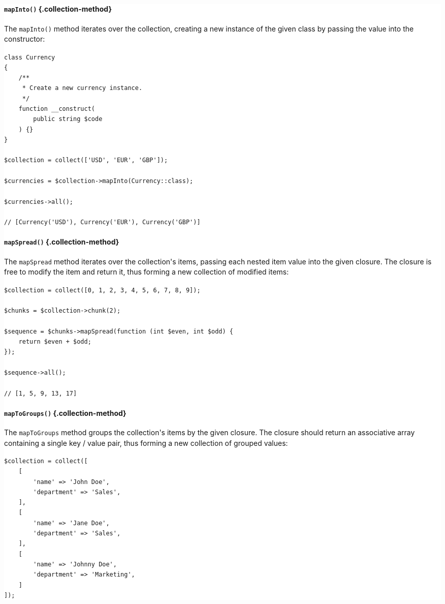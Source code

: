 <a name="method-mapinto"></a>
#### `mapInto()` {.collection-method}

The `mapInto()` method iterates over the collection, creating a new instance of the given class by passing the value into the constructor:

    class Currency
    {
        /**
         * Create a new currency instance.
         */
        function __construct(
            public string $code
        ) {}
    }

    $collection = collect(['USD', 'EUR', 'GBP']);

    $currencies = $collection->mapInto(Currency::class);

    $currencies->all();

    // [Currency('USD'), Currency('EUR'), Currency('GBP')]

<a name="method-mapspread"></a>
#### `mapSpread()` {.collection-method}

The `mapSpread` method iterates over the collection's items, passing each nested item value into the given closure. The closure is free to modify the item and return it, thus forming a new collection of modified items:

    $collection = collect([0, 1, 2, 3, 4, 5, 6, 7, 8, 9]);

    $chunks = $collection->chunk(2);

    $sequence = $chunks->mapSpread(function (int $even, int $odd) {
        return $even + $odd;
    });

    $sequence->all();

    // [1, 5, 9, 13, 17]

<a name="method-maptogroups"></a>
#### `mapToGroups()` {.collection-method}

The `mapToGroups` method groups the collection's items by the given closure. The closure should return an associative array containing a single key / value pair, thus forming a new collection of grouped values:

    $collection = collect([
        [
            'name' => 'John Doe',
            'department' => 'Sales',
        ],
        [
            'name' => 'Jane Doe',
            'department' => 'Sales',
        ],
        [
            'name' => 'Johnny Doe',
            'department' => 'Marketing',
        ]
    ]);
